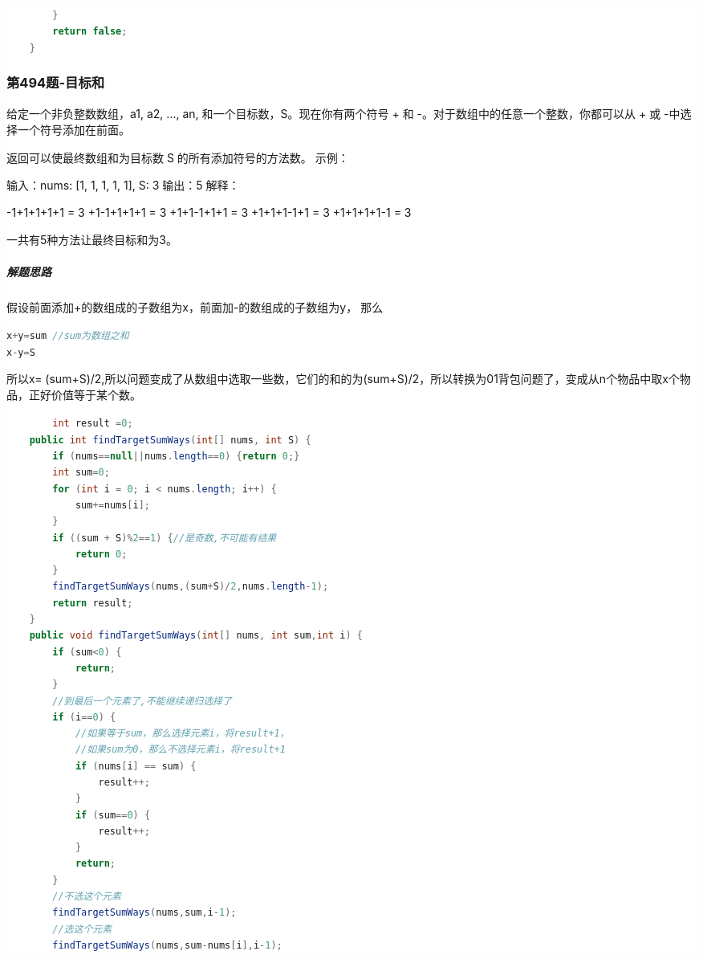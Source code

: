 ```java
        }
        return false;
    }
```

### 第494题-目标和

给定一个非负整数数组，a1, a2, ..., an, 和一个目标数，S。现在你有两个符号 + 和 -。对于数组中的任意一个整数，你都可以从 + 或 -中选择一个符号添加在前面。

返回可以使最终数组和为目标数 S 的所有添加符号的方法数。
示例： 

输入：nums: [1, 1, 1, 1, 1], S: 3
输出：5
解释：

-1+1+1+1+1 = 3
+1-1+1+1+1 = 3
+1+1-1+1+1 = 3
+1+1+1-1+1 = 3
+1+1+1+1-1 = 3

一共有5种方法让最终目标和为3。
##### 解题思路
假设前面添加+的数组成的子数组为x，前面加-的数组成的子数组为y，
那么
```java
x+y=sum //sum为数组之和
x-y=S
```
所以x= (sum+S)/2,所以问题变成了从数组中选取一些数，它们的和的为(sum+S)/2，所以转换为01背包问题了，变成从n个物品中取x个物品，正好价值等于某个数。
```java
		int result =0;
    public int findTargetSumWays(int[] nums, int S) {
        if (nums==null||nums.length==0) {return 0;}
        int sum=0;
        for (int i = 0; i < nums.length; i++) {
            sum+=nums[i];
        }
        if ((sum + S)%2==1) {//是奇数,不可能有结果
            return 0;
        }
        findTargetSumWays(nums,(sum+S)/2,nums.length-1);
        return result;
    }
    public void findTargetSumWays(int[] nums, int sum,int i) {
        if (sum<0) {
            return;
        }
        //到最后一个元素了,不能继续递归选择了
        if (i==0) {
            //如果等于sum，那么选择元素i，将result+1，
            //如果sum为0，那么不选择元素i，将result+1
            if (nums[i] == sum) {
                result++;
            }
            if (sum==0) {
                result++;
            }
            return;
        }
        //不选这个元素
        findTargetSumWays(nums,sum,i-1);
        //选这个元素
        findTargetSumWays(nums,sum-nums[i],i-1);
```